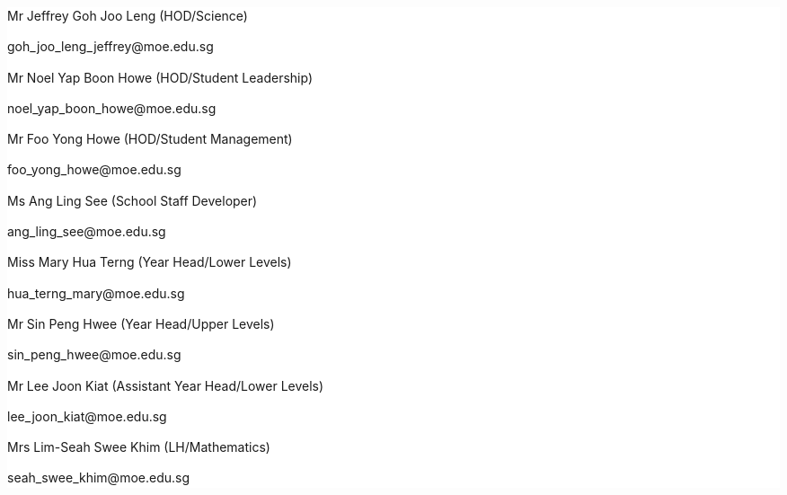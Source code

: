 <p>Mr Jeffrey Goh Joo Leng (HOD/Science)</p>
</td>
<td rowspan="1" colspan="1">
<p>goh_joo_leng_jeffrey@moe.edu.sg</p>
</td>
</tr>
<tr>
<td rowspan="1" colspan="1">
<p>Mr Noel Yap Boon Howe (HOD/Student Leadership)</p>
</td>
<td rowspan="1" colspan="1">
<p>noel_yap_boon_howe@moe.edu.sg</p>
</td>
</tr>
<tr>
<td rowspan="1" colspan="1">
<p>Mr Foo Yong Howe (HOD/Student Management)</p>
</td>
<td rowspan="1" colspan="1">
<p>foo_yong_howe@moe.edu.sg</p>
</td>
</tr>
<tr>
<td rowspan="1" colspan="1">
<p>Ms Ang Ling See (School Staff Developer)</p>
</td>
<td rowspan="1" colspan="1">
<p>ang_ling_see@moe.edu.sg</p>
</td>
</tr>
<tr>
<td rowspan="1" colspan="1">
<p>Miss Mary Hua Terng (Year Head/Lower Levels)</p>
</td>
<td rowspan="1" colspan="1">
<p>hua_terng_mary@moe.edu.sg</p>
</td>
</tr>
<tr>
<td rowspan="1" colspan="1">
<p>Mr Sin Peng Hwee (Year Head/Upper Levels)</p>
</td>
<td rowspan="1" colspan="1">
<p>sin_peng_hwee@moe.edu.sg</p>
</td>
</tr>
<tr>
<td rowspan="1" colspan="1">
<p>Mr Lee Joon Kiat (Assistant Year Head/Lower Levels)</p>
</td>
<td rowspan="1" colspan="1">
<p>lee_joon_kiat@moe.edu.sg</p>
</td>
</tr>
<tr>
<td rowspan="1" colspan="1">
<p>Mrs Lim-Seah Swee Khim (LH/Mathematics)</p>
</td>
<td rowspan="1" colspan="1">
<p>seah_swee_khim@moe.edu.sg</p>
</td>
</tr>
<tr>
<td rowspan="1" colspan="1">